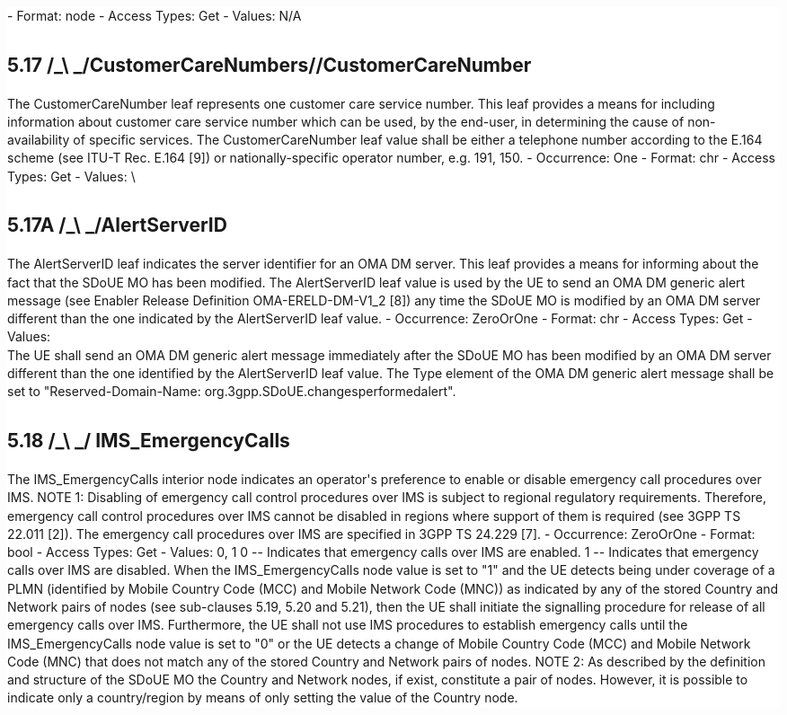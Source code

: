 \- Format: node
\- Access Types: Get
\- Values: N/A
## 5.17 /_\ _/CustomerCareNumbers/\/CustomerCareNumber
The CustomerCareNumber leaf represents one customer care service number. This
leaf provides a means for including information about customer care service
number which can be used, by the end-user, in determining the cause of non-
availability of specific services.
The CustomerCareNumber leaf value shall be either a telephone number according
to the E.164 scheme (see ITU-T Rec. E.164 [9]) or nationally-specific operator
number, e.g. 191, 150.
\- Occurrence: One
\- Format: chr
\- Access Types: Get
\- Values: \
## 5.17A /_\ _/AlertServerID
The AlertServerID leaf indicates the server identifier for an OMA DM server.
This leaf provides a means for informing about the fact that the SDoUE MO has
been modified.
The AlertServerID leaf value is used by the UE to send an OMA DM generic alert
message (see Enabler Release Definition OMA-ERELD-DM-V1_2 [8]) any time the
SDoUE MO is modified by an OMA DM server different than the one indicated by
the AlertServerID leaf value.
\- Occurrence: ZeroOrOne
\- Format: chr
\- Access Types: Get
\- Values: \
The UE shall send an OMA DM generic alert message immediately after the SDoUE
MO has been modified by an OMA DM server different than the one identified by
the AlertServerID leaf value. The Type element of the OMA DM generic alert
message shall be set to \"Reserved-Domain-Name:
org.3gpp.SDoUE.changesperformedalert\".
## 5.18 /_\ _/ IMS_EmergencyCalls
The IMS_EmergencyCalls interior node indicates an operator's preference to
enable or disable emergency call procedures over IMS.
NOTE 1: Disabling of emergency call control procedures over IMS is subject to
regional regulatory requirements. Therefore, emergency call control procedures
over IMS cannot be disabled in regions where support of them is required (see
3GPP TS 22.011 [2]).
The emergency call procedures over IMS are specified in 3GPP TS 24.229 [7].
\- Occurrence: ZeroOrOne
\- Format: bool
\- Access Types: Get
\- Values: 0, 1
0 -- Indicates that emergency calls over IMS are enabled.
1 -- Indicates that emergency calls over IMS are disabled.
When the IMS_EmergencyCalls node value is set to \"1\" and the UE detects
being under coverage of a PLMN (identified by Mobile Country Code (MCC) and
Mobile Network Code (MNC)) as indicated by any of the stored Country and
Network pairs of nodes (see sub-clauses 5.19, 5.20 and 5.21), then the UE
shall initiate the signalling procedure for release of all emergency calls
over IMS. Furthermore, the UE shall not use IMS procedures to establish
emergency calls until the IMS_EmergencyCalls node value is set to \"0\" or the
UE detects a change of Mobile Country Code (MCC) and Mobile Network Code (MNC)
that does not match any of the stored Country and Network pairs of nodes.
NOTE 2: As described by the definition and structure of the SDoUE MO the
Country and Network nodes, if exist, constitute a pair of nodes. However, it
is possible to indicate only a country/region by means of only setting the
value of the Country node.